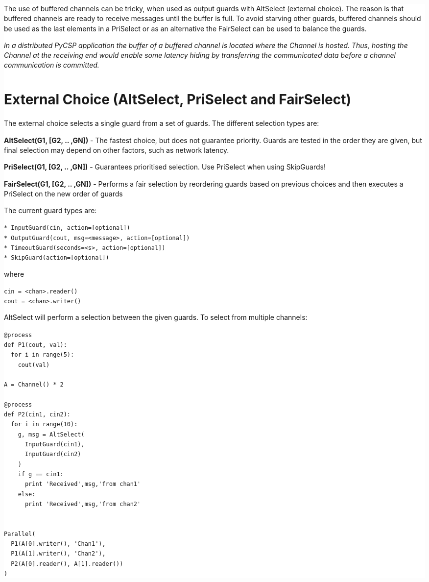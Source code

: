 The use of buffered channels can be tricky, when used as output guards with AltSelect (external choice). The reason is that buffered channels are ready to receive messages until the buffer is full. To avoid starving other guards, buffered channels should be used as the last elements in a PriSelect or as an alternative the FairSelect can be used to balance the guards.


_In a distributed PyCSP application the buffer of a buffered channel is located where the Channel is hosted. Thus, hosting the Channel at the receiving end would enable some latency hiding by transferring the communicated data before a channel communication is committed._

# External Choice (AltSelect, PriSelect and FairSelect) #

The external choice selects a single guard from a set of guards. The different selection types are:

**AltSelect(G1, [G2, .. ,GN])** - The fastest choice, but does not guarantee priority. Guards are tested in the order they are given, but final selection may depend on other factors, such as network latency.

**PriSelect(G1, [G2, .. ,GN])** - Guarantees prioritised selection. Use PriSelect when using SkipGuards!

**FairSelect(G1, [G2, .. ,GN])** - Performs a fair selection by reordering guards based on previous choices and then executes a PriSelect on the new order of guards


The current guard types are:

```
* InputGuard(cin, action=[optional])
* OutputGuard(cout, msg=<message>, action=[optional])
* TimeoutGuard(seconds=<s>, action=[optional])
* SkipGuard(action=[optional])
```

where
```
cin = <chan>.reader()
cout = <chan>.writer()
```

AltSelect will perform a selection between the given guards. To select from multiple channels:

```
@process
def P1(cout, val):
  for i in range(5):
    cout(val)

A = Channel() * 2

@process
def P2(cin1, cin2):
  for i in range(10):
    g, msg = AltSelect(
      InputGuard(cin1),
      InputGuard(cin2)
    )
    if g == cin1:
      print 'Received',msg,'from chan1'
    else:
      print 'Received',msg,'from chan2'


Parallel(
  P1(A[0].writer(), 'Chan1'),
  P1(A[1].writer(), 'Chan2'),
  P2(A[0].reader(), A[1].reader())
)
```